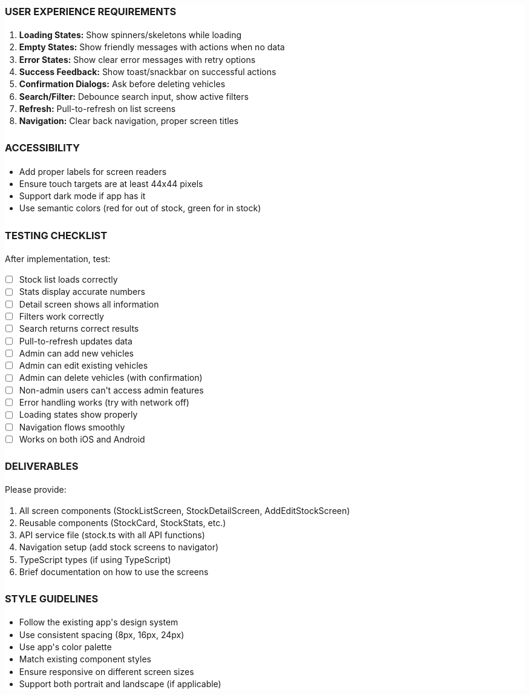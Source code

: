 ### USER EXPERIENCE REQUIREMENTS

1. **Loading States:** Show spinners/skeletons while loading
2. **Empty States:** Show friendly messages with actions when no data
3. **Error States:** Show clear error messages with retry options
4. **Success Feedback:** Show toast/snackbar on successful actions
5. **Confirmation Dialogs:** Ask before deleting vehicles
6. **Search/Filter:** Debounce search input, show active filters
7. **Refresh:** Pull-to-refresh on list screens
8. **Navigation:** Clear back navigation, proper screen titles

### ACCESSIBILITY

- Add proper labels for screen readers
- Ensure touch targets are at least 44x44 pixels
- Support dark mode if app has it
- Use semantic colors (red for out of stock, green for in stock)

### TESTING CHECKLIST

After implementation, test:
- [ ] Stock list loads correctly
- [ ] Stats display accurate numbers
- [ ] Detail screen shows all information
- [ ] Filters work correctly
- [ ] Search returns correct results
- [ ] Pull-to-refresh updates data
- [ ] Admin can add new vehicles
- [ ] Admin can edit existing vehicles
- [ ] Admin can delete vehicles (with confirmation)
- [ ] Non-admin users can't access admin features
- [ ] Error handling works (try with network off)
- [ ] Loading states show properly
- [ ] Navigation flows smoothly
- [ ] Works on both iOS and Android

### DELIVERABLES

Please provide:
1. All screen components (StockListScreen, StockDetailScreen, AddEditStockScreen)
2. Reusable components (StockCard, StockStats, etc.)
3. API service file (stock.ts with all API functions)
4. Navigation setup (add stock screens to navigator)
5. TypeScript types (if using TypeScript)
6. Brief documentation on how to use the screens

### STYLE GUIDELINES

- Follow the existing app's design system
- Use consistent spacing (8px, 16px, 24px)
- Use app's color palette
- Match existing component styles
- Ensure responsive on different screen sizes
- Support both portrait and landscape (if applicable)
